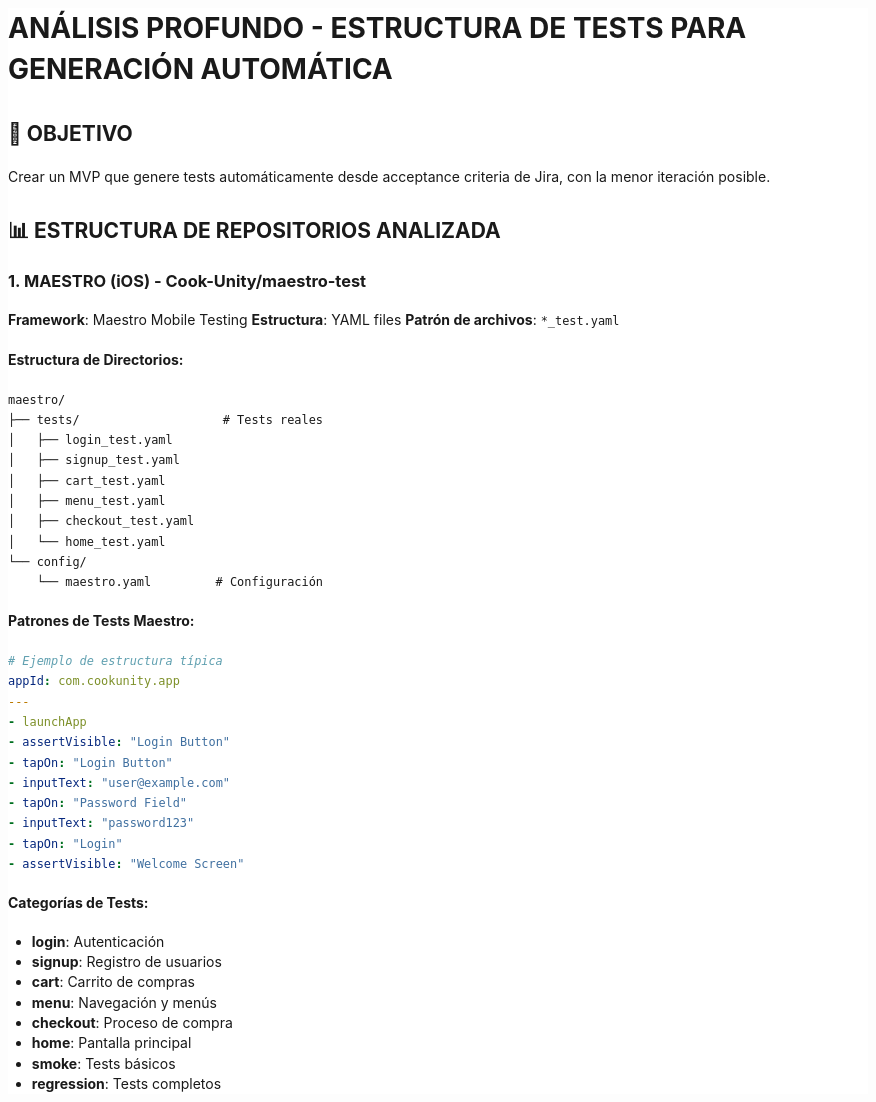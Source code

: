 # ANÁLISIS PROFUNDO - ESTRUCTURA DE TESTS PARA GENERACIÓN AUTOMÁTICA

## 🎯 OBJETIVO
Crear un MVP que genere tests automáticamente desde acceptance criteria de Jira, con la menor iteración posible.

## 📊 ESTRUCTURA DE REPOSITORIOS ANALIZADA

### 1. MAESTRO (iOS) - Cook-Unity/maestro-test
**Framework**: Maestro Mobile Testing
**Estructura**: YAML files
**Patrón de archivos**: `*_test.yaml`

#### Estructura de Directorios:
```
maestro/
├── tests/                    # Tests reales
│   ├── login_test.yaml
│   ├── signup_test.yaml
│   ├── cart_test.yaml
│   ├── menu_test.yaml
│   ├── checkout_test.yaml
│   └── home_test.yaml
└── config/
    └── maestro.yaml         # Configuración
```

#### Patrones de Tests Maestro:
```yaml
# Ejemplo de estructura típica
appId: com.cookunity.app
---
- launchApp
- assertVisible: "Login Button"
- tapOn: "Login Button"
- inputText: "user@example.com"
- tapOn: "Password Field"
- inputText: "password123"
- tapOn: "Login"
- assertVisible: "Welcome Screen"
```

#### Categorías de Tests:
- **login**: Autenticación
- **signup**: Registro de usuarios
- **cart**: Carrito de compras
- **menu**: Navegación y menús
- **checkout**: Proceso de compra
- **home**: Pantalla principal
- **smoke**: Tests básicos
- **regression**: Tests completos
